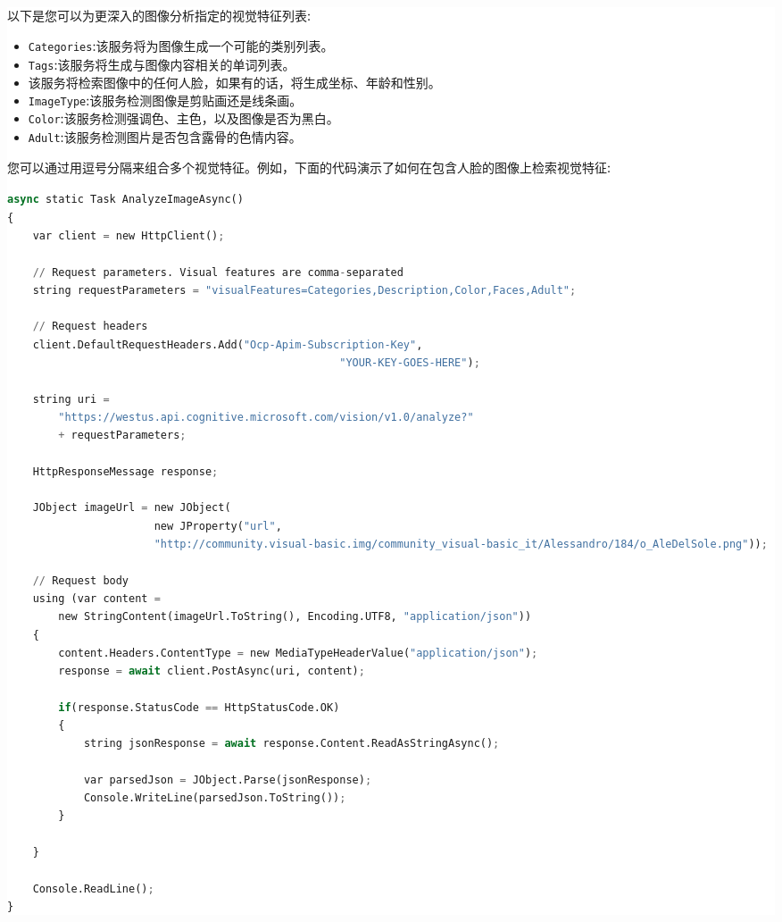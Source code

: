 以下是您可以为更深入的图像分析指定的视觉特征列表:

*   `Categories`:该服务将为图像生成一个可能的类别列表。
*   `Tags`:该服务将生成与图像内容相关的单词列表。
*   该服务将检索图像中的任何人脸，如果有的话，将生成坐标、年龄和性别。
*   `ImageType`:该服务检测图像是剪贴画还是线条画。
*   `Color`:该服务检测强调色、主色，以及图像是否为黑白。
*   `Adult`:该服务检测图片是否包含露骨的色情内容。

您可以通过用逗号分隔来组合多个视觉特征。例如，下面的代码演示了如何在包含人脸的图像上检索视觉特征:

```py
async static Task AnalyzeImageAsync()
{
    var client = new HttpClient();

    // Request parameters. Visual features are comma-separated
    string requestParameters = "visualFeatures=Categories,Description,Color,Faces,Adult";

    // Request headers
    client.DefaultRequestHeaders.Add("Ocp-Apim-Subscription-Key",
                                                    "YOUR-KEY-GOES-HERE");

    string uri =
        "https://westus.api.cognitive.microsoft.com/vision/v1.0/analyze?"
        + requestParameters;

    HttpResponseMessage response;

    JObject imageUrl = new JObject(
                       new JProperty("url",
                       "http://community.visual-basic.img/community_visual-basic_it/Alessandro/184/o_AleDelSole.png"));

    // Request body
    using (var content =
        new StringContent(imageUrl.ToString(), Encoding.UTF8, "application/json"))
    {
        content.Headers.ContentType = new MediaTypeHeaderValue("application/json");
        response = await client.PostAsync(uri, content);

        if(response.StatusCode == HttpStatusCode.OK)
        {
            string jsonResponse = await response.Content.ReadAsStringAsync();

            var parsedJson = JObject.Parse(jsonResponse);
            Console.WriteLine(parsedJson.ToString());
        }

    }

    Console.ReadLine();
}

```
